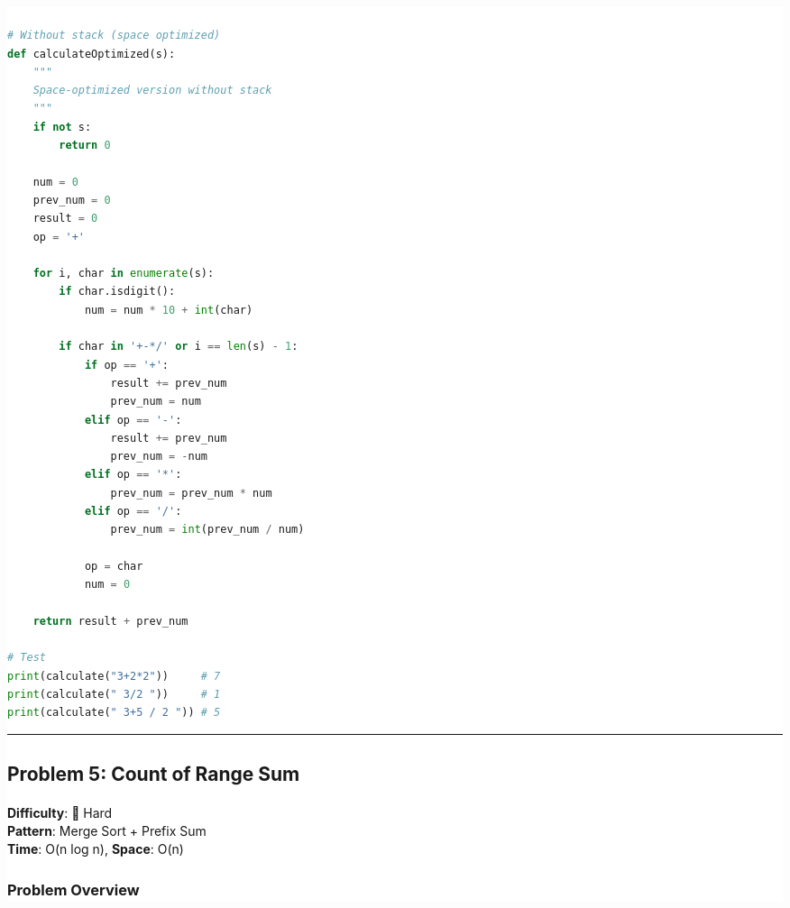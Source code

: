 ```python

# Without stack (space optimized)
def calculateOptimized(s):
    """
    Space-optimized version without stack
    """
    if not s:
        return 0
    
    num = 0
    prev_num = 0
    result = 0
    op = '+'
    
    for i, char in enumerate(s):
        if char.isdigit():
            num = num * 10 + int(char)
        
        if char in '+-*/' or i == len(s) - 1:
            if op == '+':
                result += prev_num
                prev_num = num
            elif op == '-':
                result += prev_num
                prev_num = -num
            elif op == '*':
                prev_num = prev_num * num
            elif op == '/':
                prev_num = int(prev_num / num)
            
            op = char
            num = 0
    
    return result + prev_num

# Test
print(calculate("3+2*2"))     # 7
print(calculate(" 3/2 "))     # 1
print(calculate(" 3+5 / 2 ")) # 5
```

---

## Problem 5: Count of Range Sum

**Difficulty**: 🔴 Hard  
**Pattern**: Merge Sort + Prefix Sum  
**Time**: O(n log n), **Space**: O(n)

### Problem Overview
